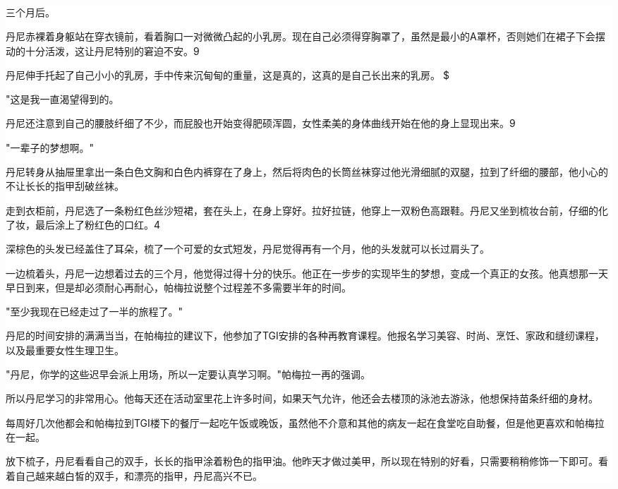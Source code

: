 



三个月后。



丹尼赤裸着身躯站在穿衣镜前，看着胸口一对微微凸起的小乳房。现在自己必须得穿胸罩了，虽然是最小的A罩杯，否则她们在裙子下会摆动的十分活泼，这让丹尼特别的窘迫不安。9





丹尼伸手托起了自己小小的乳房，手中传来沉甸甸的重量，这是真的，这真的是自己长出来的乳房。 $





"这是我一直渴望得到的。



丹尼还注意到自己的腰肢纤细了不少，而屁股也开始变得肥硕浑圆，女性柔美的身体曲线开始在他的身上显现出来。9



"一辈子的梦想啊。"



丹尼转身从抽屉里拿出一条白色文胸和白色内裤穿在了身上，然后将肉色的长筒丝袜穿过他光滑细腻的双腿，拉到了纤细的腰部，他小心的不让长长的指甲刮破丝袜。





走到衣柜前，丹尼选了一条粉红色丝沙短裙，套在头上，在身上穿好。拉好拉链，他穿上一双粉色高跟鞋。丹尼又坐到梳妆台前，仔细的化了妆，最后涂上了粉红色的口红。4



深棕色的头发已经盖住了耳朵，梳了一个可爱的女式短发，丹尼觉得再有一个月，他的头发就可以长过肩头了。





一边梳着头，丹尼一边想着过去的三个月，他觉得过得十分的快乐。他正在一步步的实现毕生的梦想，变成一个真正的女孩。他真想那一天早日到来，但是却必须耐心再耐心，帕梅拉说整个过程差不多需要半年的时间。





"至少我现在已经走过了一半的旅程了。"



丹尼的时间安排的满满当当，在帕梅拉的建议下，他参加了TGI安排的各种再教育课程。他报名学习美容、时尚、烹饪、家政和缝纫课程，以及最重要女性生理卫生。



"丹尼，你学的这些迟早会派上用场，所以一定要认真学习啊。"帕梅拉一再的强调。



所以丹尼学习的非常用心。他每天还在活动室里花上许多时间，如果天气允许，他还会去楼顶的泳池去游泳，他想保持苗条纤细的身材。





每周好几次他都会和帕梅拉到TGI楼下的餐厅一起吃午饭或晚饭，虽然他不介意和其他的病友一起在食堂吃自助餐，但是他更喜欢和帕梅拉在一起。





放下梳子，丹尼看看自己的双手，长长的指甲涂着粉色的指甲油。他昨天才做过美甲，所以现在特别的好看，只需要稍稍修饰一下即可。看着自己越来越白皙的双手，和漂亮的指甲，丹尼高兴不已。

